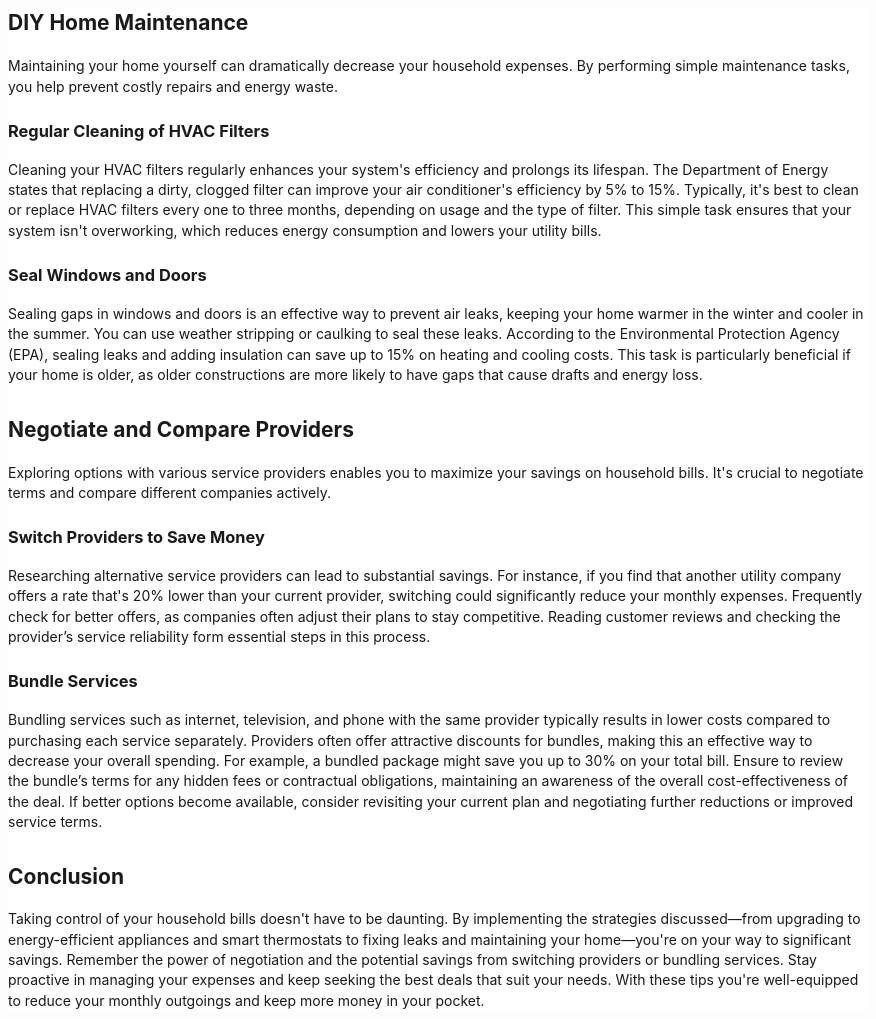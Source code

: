 DIY Home Maintenance
--------------------

Maintaining your home yourself can dramatically decrease your household expenses. By performing simple maintenance tasks, you help prevent costly repairs and energy waste.

### Regular Cleaning of HVAC Filters

Cleaning your HVAC filters regularly enhances your system's efficiency and prolongs its lifespan. The Department of Energy states that replacing a dirty, clogged filter can improve your air conditioner's efficiency by 5% to 15%. Typically, it's best to clean or replace HVAC filters every one to three months, depending on usage and the type of filter. This simple task ensures that your system isn't overworking, which reduces energy consumption and lowers your utility bills.

### Seal Windows and Doors

Sealing gaps in windows and doors is an effective way to prevent air leaks, keeping your home warmer in the winter and cooler in the summer. You can use weather stripping or caulking to seal these leaks. According to the Environmental Protection Agency (EPA), sealing leaks and adding insulation can save up to 15% on heating and cooling costs. This task is particularly beneficial if your home is older, as older constructions are more likely to have gaps that cause drafts and energy loss.

Negotiate and Compare Providers
-------------------------------

Exploring options with various service providers enables you to maximize your savings on household bills. It's crucial to negotiate terms and compare different companies actively.

### Switch Providers to Save Money

Researching alternative service providers can lead to substantial savings. For instance, if you find that another utility company offers a rate that's 20% lower than your current provider, switching could significantly reduce your monthly expenses. Frequently check for better offers, as companies often adjust their plans to stay competitive. Reading customer reviews and checking the provider’s service reliability form essential steps in this process.

### Bundle Services

Bundling services such as internet, television, and phone with the same provider typically results in lower costs compared to purchasing each service separately. Providers often offer attractive discounts for bundles, making this an effective way to decrease your overall spending. For example, a bundled package might save you up to 30% on your total bill. Ensure to review the bundle’s terms for any hidden fees or contractual obligations, maintaining an awareness of the overall cost-effectiveness of the deal. If better options become available, consider revisiting your current plan and negotiating further reductions or improved service terms.

Conclusion
----------

Taking control of your household bills doesn't have to be daunting. By implementing the strategies discussed—from upgrading to energy-efficient appliances and smart thermostats to fixing leaks and maintaining your home—you're on your way to significant savings. Remember the power of negotiation and the potential savings from switching providers or bundling services. Stay proactive in managing your expenses and keep seeking the best deals that suit your needs. With these tips you're well-equipped to reduce your monthly outgoings and keep more money in your pocket.
